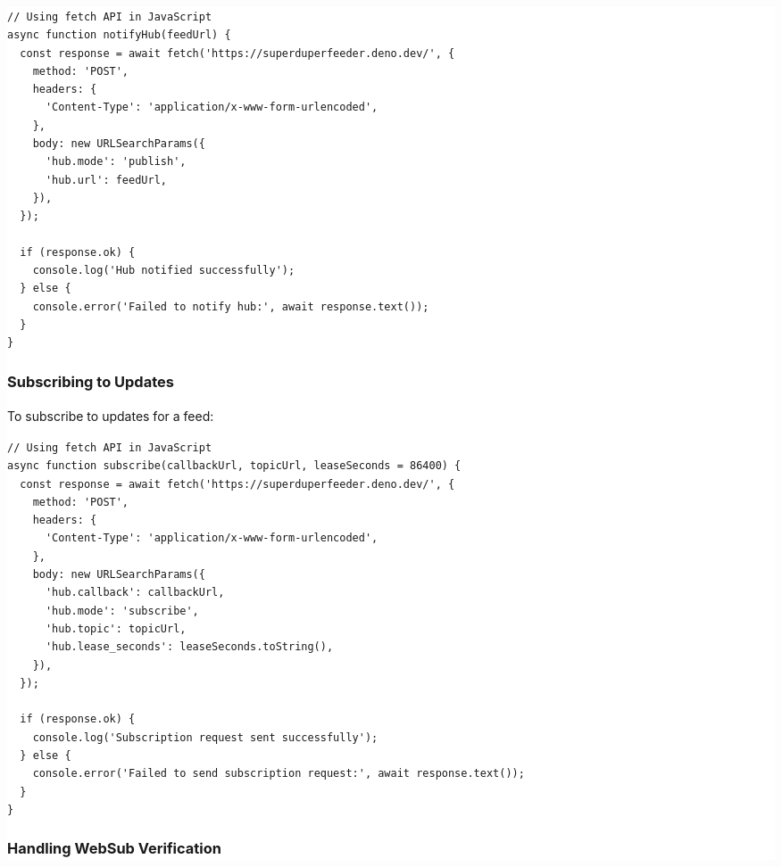
```
// Using fetch API in JavaScript
async function notifyHub(feedUrl) {
  const response = await fetch('https://superduperfeeder.deno.dev/', {
    method: 'POST',
    headers: {
      'Content-Type': 'application/x-www-form-urlencoded',
    },
    body: new URLSearchParams({
      'hub.mode': 'publish',
      'hub.url': feedUrl,
    }),
  });

  if (response.ok) {
    console.log('Hub notified successfully');
  } else {
    console.error('Failed to notify hub:', await response.text());
  }
}
```

### Subscribing to Updates

To subscribe to updates for a feed:


```
// Using fetch API in JavaScript
async function subscribe(callbackUrl, topicUrl, leaseSeconds = 86400) {
  const response = await fetch('https://superduperfeeder.deno.dev/', {
    method: 'POST',
    headers: {
      'Content-Type': 'application/x-www-form-urlencoded',
    },
    body: new URLSearchParams({
      'hub.callback': callbackUrl,
      'hub.mode': 'subscribe',
      'hub.topic': topicUrl,
      'hub.lease_seconds': leaseSeconds.toString(),
    }),
  });

  if (response.ok) {
    console.log('Subscription request sent successfully');
  } else {
    console.error('Failed to send subscription request:', await response.text());
  }
}
```

### Handling WebSub Verification
